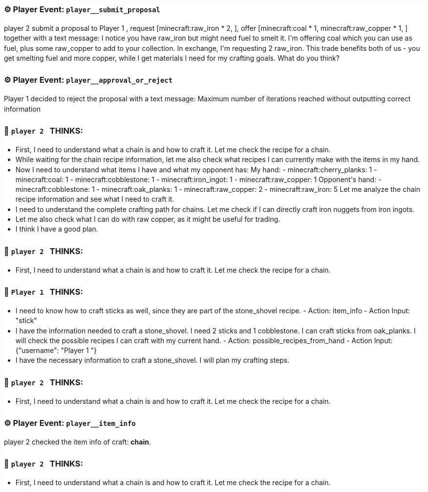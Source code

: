 ### ⚙️ Player Event: `player__submit_proposal`
player 2  submit a proposal to Player 1 , request [minecraft:raw_iron * 2, ], offer [minecraft:coal * 1, minecraft:raw_copper * 1, ] together with a text message: I notice you have raw_iron but might need fuel to smelt it. I'm offering coal which you can use as fuel, plus some raw_copper to add to your collection. In exchange, I'm requesting 2 raw_iron. This trade benefits both of us - you get smelting fuel and more copper, while I get materials I need for my crafting goals. What do you think?


### ⚙️ Player Event: `player__approval_or_reject`
Player 1  decided to reject the proposal with a text message: Maximum number of iterations reached without outputting correct information


### 🧠 `player 2 ` THINKS:
- First, I need to understand what a chain is and how to craft it. Let me check the recipe for a chain.
- While waiting for the chain recipe information, let me also check what recipes I can currently make with the items in my hand.
- Now I need to understand what items I have and what my opponent has:  My hand: - minecraft:cherry_planks: 1 - minecraft:coal: 1 - minecraft:cobblestone: 1 - minecraft:iron_ingot: 1 - minecraft:raw_copper: 1  Opponent's hand: - minecraft:cobblestone: 1 - minecraft:oak_planks: 1 - minecraft:raw_copper: 2 - minecraft:raw_iron: 5  Let me analyze the chain recipe information and see what I need to craft it.
- I need to understand the complete crafting path for chains. Let me check if I can directly craft iron nuggets from iron ingots.
- Let me also check what I can do with raw copper, as it might be useful for trading.
- I think I have a good plan.

### 🧠 `player 2 ` THINKS:
- First, I need to understand what a chain is and how to craft it. Let me check the recipe for a chain.

### 🧠 `Player 1 ` THINKS:
- I need to know how to craft sticks as well, since they are part of the stone_shovel recipe.  - Action: item_info - Action Input: "stick"
- I have the information needed to craft a stone_shovel. I need 2 sticks and 1 cobblestone. I can craft sticks from oak_planks. I will check the possible recipes I can craft with my current hand.  - Action: possible_recipes_from_hand - Action Input: {"username": "Player 1 "}
- I have the necessary information to craft a stone_shovel. I will plan my crafting steps.

### 🧠 `player 2 ` THINKS:
- First, I need to understand what a chain is and how to craft it. Let me check the recipe for a chain.

### ⚙️ Player Event: `player__item_info`
player 2  checked the item info of craft: **chain**.


### 🧠 `player 2 ` THINKS:
- First, I need to understand what a chain is and how to craft it. Let me check the recipe for a chain.

